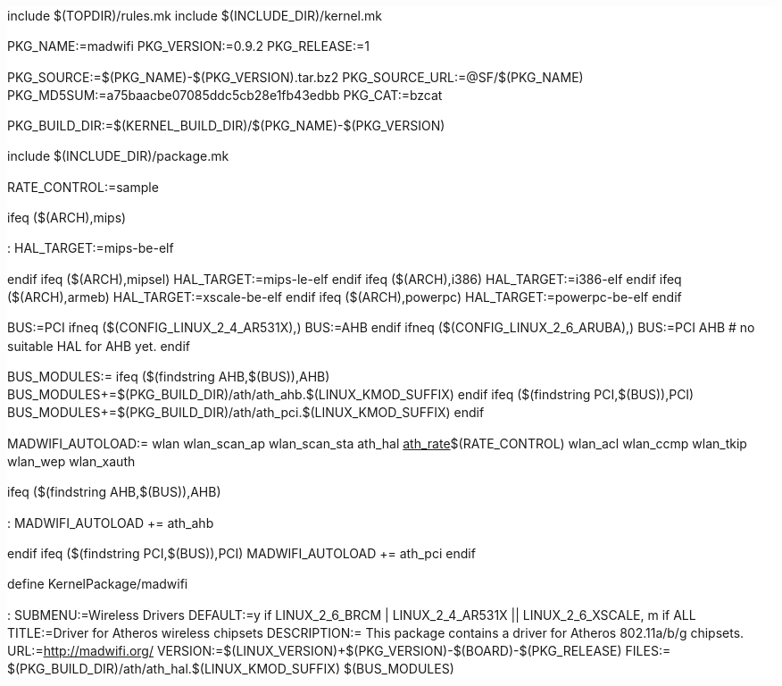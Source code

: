 include \$(TOPDIR)/rules.mk include \$(INCLUDE\_DIR)/kernel.mk

PKG\_NAME:=madwifi PKG\_VERSION:=0.9.2 PKG\_RELEASE:=1

PKG\_SOURCE:=\$(PKG\_NAME)-\$(PKG\_VERSION).tar.bz2
PKG\_SOURCE\_URL:=@SF/\$(PKG\_NAME)
PKG\_MD5SUM:=a75baacbe07085ddc5cb28e1fb43edbb PKG\_CAT:=bzcat

PKG\_BUILD\_DIR:=\$(KERNEL\_BUILD\_DIR)/\$(PKG\_NAME)-\$(PKG\_VERSION)

include \$(INCLUDE\_DIR)/package.mk

RATE\_CONTROL:=sample

ifeq (\$(ARCH),mips)

:   HAL\_TARGET:=mips-be-elf

endif ifeq (\$(ARCH),mipsel) HAL\_TARGET:=mips-le-elf endif ifeq
(\$(ARCH),i386) HAL\_TARGET:=i386-elf endif ifeq (\$(ARCH),armeb)
HAL\_TARGET:=xscale-be-elf endif ifeq (\$(ARCH),powerpc)
HAL\_TARGET:=powerpc-be-elf endif

BUS:=PCI ifneq (\$(CONFIG\_LINUX\_2\_4\_AR531X),) BUS:=AHB endif ifneq
(\$(CONFIG\_LINUX\_2\_6\_ARUBA),) BUS:=PCI AHB \# no suitable HAL for
AHB yet. endif

BUS\_MODULES:= ifeq (\$(findstring AHB,\$(BUS)),AHB)
BUS\_MODULES+=\$(PKG\_BUILD\_DIR)/ath/ath\_ahb.\$(LINUX\_KMOD\_SUFFIX)
endif ifeq (\$(findstring PCI,\$(BUS)),PCI)
BUS\_MODULES+=\$(PKG\_BUILD\_DIR)/ath/ath\_pci.\$(LINUX\_KMOD\_SUFFIX)
endif

MADWIFI\_AUTOLOAD:=
 wlan
 wlan\_scan\_ap
 wlan\_scan\_sta
 ath\_hal
 [ath\_rate]()\$(RATE\_CONTROL)
 wlan\_acl
 wlan\_ccmp
 wlan\_tkip
 wlan\_wep
 wlan\_xauth

ifeq (\$(findstring AHB,\$(BUS)),AHB)

:   MADWIFI\_AUTOLOAD += ath\_ahb

endif ifeq (\$(findstring PCI,\$(BUS)),PCI) MADWIFI\_AUTOLOAD +=
ath\_pci endif

define KernelPackage/madwifi

:   SUBMENU:=Wireless Drivers DEFAULT:=y if LINUX\_2\_6\_BRCM |
    LINUX\_2\_4\_AR531X || LINUX\_2\_6\_XSCALE, m if ALL TITLE:=Driver
    for Atheros wireless chipsets DESCRIPTION:=
     This package contains a driver for Atheros 802.11a/b/g chipsets.
    URL:=http://madwifi.org/
    VERSION:=\$(LINUX\_VERSION)+\$(PKG\_VERSION)-\$(BOARD)-\$(PKG\_RELEASE)
    FILES:=
     \$(PKG\_BUILD\_DIR)/ath/ath\_hal.\$(LINUX\_KMOD\_SUFFIX)
     \$(BUS\_MODULES)
